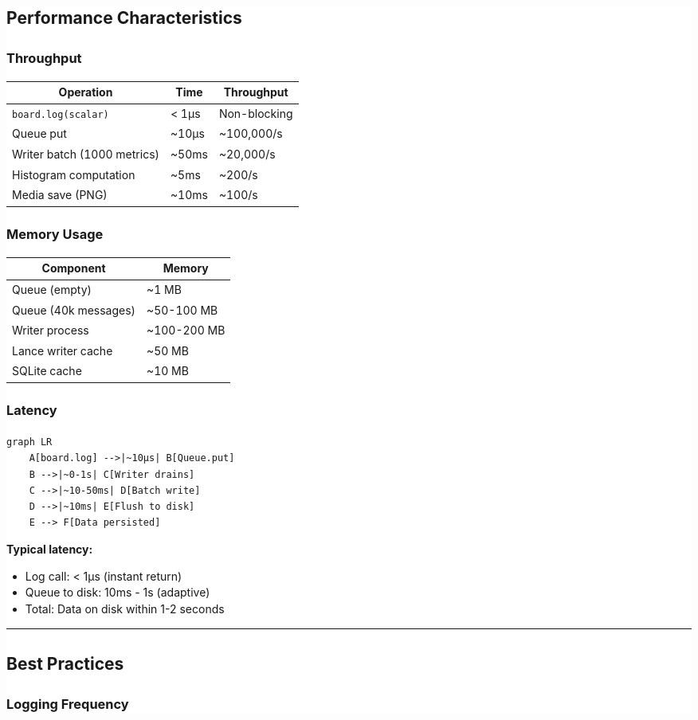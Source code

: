 ## Performance Characteristics

### Throughput

| Operation | Time | Throughput |
|-----------|------|------------|
| `board.log(scalar)` | < 1µs | Non-blocking |
| Queue put | ~10µs | ~100,000/s |
| Writer batch (1000 metrics) | ~50ms | ~20,000/s |
| Histogram computation | ~5ms | ~200/s |
| Media save (PNG) | ~10ms | ~100/s |

### Memory Usage

| Component | Memory |
|-----------|--------|
| Queue (empty) | ~1 MB |
| Queue (40k messages) | ~50-100 MB |
| Writer process | ~100-200 MB |
| Lance writer cache | ~50 MB |
| SQLite cache | ~10 MB |

### Latency

```mermaid
graph LR
    A[board.log] -->|~10µs| B[Queue.put]
    B -->|~0-1s| C[Writer drains]
    C -->|~10-50ms| D[Batch write]
    D -->|~10ms| E[Flush to disk]
    E --> F[Data persisted]

```

**Typical latency:**
- Log call: < 1µs (instant return)
- Queue to disk: 10ms - 1s (adaptive)
- Total: Data on disk within 1-2 seconds

---

## Best Practices

### Logging Frequency
